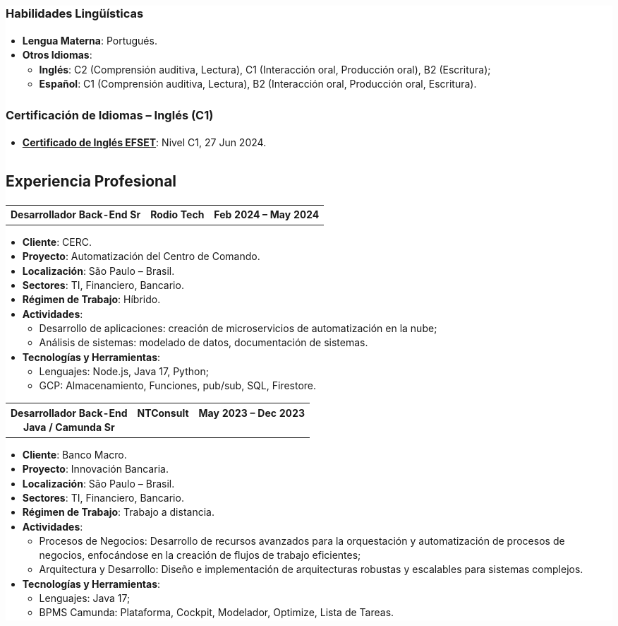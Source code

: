 ### Habilidades Lingüísticas

- **Lengua Materna**: Portugués.
- **Otros Idiomas**:
  - **Inglés**: C2 (Comprensión auditiva, Lectura), C1 (Interacción oral, Producción oral), B2 (Escritura);
  - **Español**: C1 (Comprensión auditiva, Lectura), B2 (Interacción oral, Producción oral, Escritura).

### Certificación de Idiomas – Inglés (C1)

- **[Certificado de Inglés EFSET](https://cert.efset.org/CpUPqt)**: Nivel C1, 27 Jun 2024.

## Experiencia Profesional

<table class="company">
  <tr>
    <th>Desarrollador Back-End Sr</th>
    <th>Rodio Tech</th>
    <th>Feb 2024 – May 2024</th>
  </tr>
</table>

- **Cliente**: CERC.
- **Proyecto**: Automatización del Centro de Comando.
- **Localización**: São Paulo – Brasil.
- **Sectores**: TI, Financiero, Bancario.
- **Régimen de Trabajo**: Híbrido.
- **Actividades**:
  - Desarrollo de aplicaciones: creación de microservicios de automatización en la nube;
  - Análisis de sistemas: modelado de datos, documentación de sistemas.
- **Tecnologías y Herramientas**:
  - Lenguajes: Node.js, Java 17, Python;
  - GCP: Almacenamiento, Funciones, pub/sub, SQL, Firestore.

<table class="company">
  <tr>
    <th>Desarrollador Back-End<br>Java / Camunda Sr</th>
    <th>NTConsult</th>
    <th>May 2023 – Dec 2023</th>
  </tr>
</table>

- **Cliente**: Banco Macro.
- **Proyecto**: Innovación Bancaria.
- **Localización**: São Paulo – Brasil.
- **Sectores**: TI, Financiero, Bancario.
- **Régimen de Trabajo**: Trabajo a distancia.
- **Actividades**:
  - Procesos de Negocios: Desarrollo de recursos avanzados para la orquestación y automatización de procesos de negocios, enfocándose en la creación de flujos de trabajo eficientes;
  - Arquitectura y Desarrollo: Diseño e implementación de arquitecturas robustas y escalables para sistemas complejos.
- **Tecnologías y Herramientas**:
  - Lenguajes: Java 17;
  - BPMS Camunda: Plataforma, Cockpit, Modelador, Optimize, Lista de Tareas.
